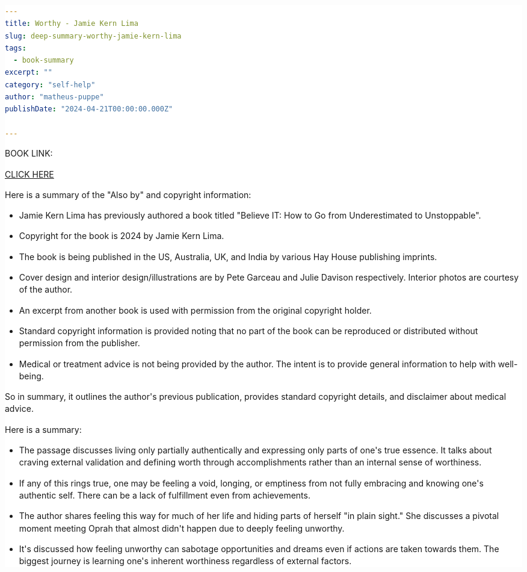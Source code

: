 ```yaml
---
title: Worthy - Jamie Kern Lima
slug: deep-summary-worthy-jamie-kern-lima
tags: 
  - book-summary
excerpt: ""
category: "self-help"
author: "matheus-puppe"
publishDate: "2024-04-21T00:00:00.000Z"

---
```


BOOK LINK:

[CLICK HERE](https://www.amazon.com/gp/search?ie=UTF8&tag=matheuspupp0a-20&linkCode=ur2&linkId=4410b525877ab397377c2b5e60711c1a&camp=1789&creative=9325&index=books&keywords=worthy-jamie-kern-lima)



 Here is a summary of the "Also by" and copyright information:

- Jamie Kern Lima has previously authored a book titled "Believe IT: How to Go from Underestimated to Unstoppable".

- Copyright for the book is 2024 by Jamie Kern Lima. 

- The book is being published in the US, Australia, UK, and India by various Hay House publishing imprints. 

- Cover design and interior design/illustrations are by Pete Garceau and Julie Davison respectively. Interior photos are courtesy of the author. 

- An excerpt from another book is used with permission from the original copyright holder. 

- Standard copyright information is provided noting that no part of the book can be reproduced or distributed without permission from the publisher. 

- Medical or treatment advice is not being provided by the author. The intent is to provide general information to help with well-being.

So in summary, it outlines the author's previous publication, provides standard copyright details, and disclaimer about medical advice.

 Here is a summary:

- The passage discusses living only partially authentically and expressing only parts of one's true essence. It talks about craving external validation and defining worth through accomplishments rather than an internal sense of worthiness. 

- If any of this rings true, one may be feeling a void, longing, or emptiness from not fully embracing and knowing one's authentic self. There can be a lack of fulfillment even from achievements. 

- The author shares feeling this way for much of her life and hiding parts of herself "in plain sight." She discusses a pivotal moment meeting Oprah that almost didn't happen due to deeply feeling unworthy. 

- It's discussed how feeling unworthy can sabotage opportunities and dreams even if actions are taken towards them. The biggest journey is learning one's inherent worthiness regardless of external factors. 
